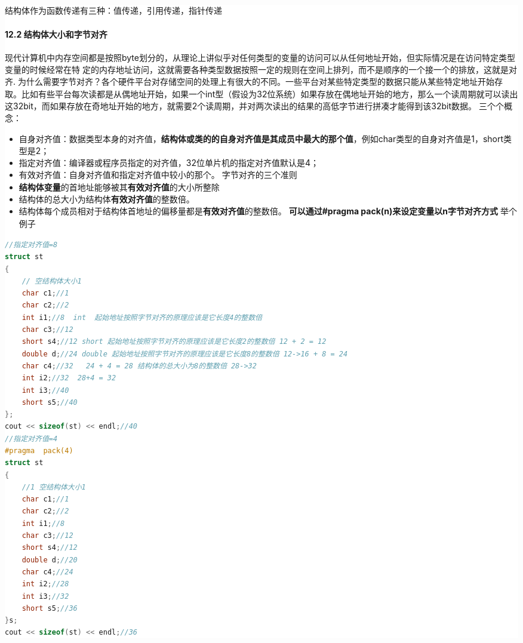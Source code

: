 结构体作为函数传递有三种：值传递，引用传递，指针传递

#### 12.2 结构体大小和字节对齐

  现代计算机中内存空间都是按照byte划分的，从理论上讲似乎对任何类型的变量的访问可以从任何地址开始，但实际情况是在访问特定类型变量的时候经常在特 定的内存地址访问，这就需要各种类型数据按照一定的规则在空间上排列，而不是顺序的一个接一个的排放，这就是对齐.
  为什么需要字节对齐？各个硬件平台对存储空间的处理上有很大的不同。一些平台对某些特定类型的数据只能从某些特定地址开始存取。比如有些平台每次读都是从偶地址开始，如果一个int型（假设为32位系统）如果存放在偶地址开始的地方，那么一个读周期就可以读出这32bit，而如果存放在奇地址开始的地方，就需要2个读周期，并对两次读出的结果的高低字节进行拼凑才能得到该32bit数据。
三个个概念：

- 自身对齐值：数据类型本身的对齐值，**结构体或类的的自身对齐值是其成员中最大的那个值**，例如char类型的自身对齐值是1，short类型是2；
- 指定对齐值：编译器或程序员指定的对齐值，32位单片机的指定对齐值默认是4；
- 有效对齐值：自身对齐值和指定对齐值中较小的那个。
  字节对齐的三个准则
- **结构体变量**的首地址能够被其**有效对齐值**的大小所整除
- 结构体的总大小为结构体**有效对齐值**的整数倍。
- 结构体每个成员相对于结构体首地址的偏移量都是**有效对齐值**的整数倍。
  **可以通过#pragma pack(n)来设定变量以n字节对齐方式**
  举个例子

```cpp
//指定对齐值=8
struct st 
{
	// 空结构体大小1
	char c1;//1
	char c2;//2
	int i1;//8  int  起始地址按照字节对齐的原理应该是它长度4的整数倍
	char c3;//12
	short s4;//12 short 起始地址按照字节对齐的原理应该是它长度2的整数倍 12 + 2 = 12
	double d;//24 double 起始地址按照字节对齐的原理应该是它长度8的整数倍 12->16 + 8 = 24
	char c4;//32   24 + 4 = 28 结构体的总大小为8的整数倍 28->32
	int i2;//32  28+4 = 32
	int i3;//40   
	short s5;//40
};
cout << sizeof(st) << endl;//40
//指定对齐值=4
#pragma  pack(4)
struct st
{
	//1 空结构体大小1
	char c1;//1
	char c2;//2
	int i1;//8
	char c3;//12
	short s4;//12
	double d;//20
	char c4;//24
	int i2;//28
	int i3;//32
	short s5;//36
}s;
cout << sizeof(st) << endl;//36
```
